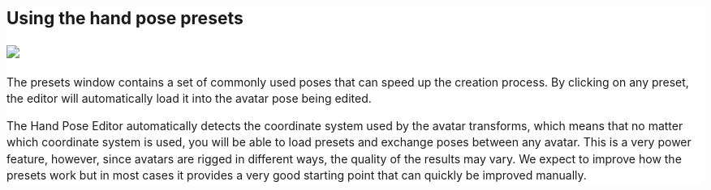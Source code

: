 ## Using the hand pose presets

![](/media/docs/avatars/the-hand-pose-editor/08Presets.png)
 
The presets window contains a set of commonly used poses that can speed up the creation process. By clicking on any preset, the editor will automatically load it into the avatar pose being edited.

The Hand Pose Editor automatically detects the coordinate system used by the avatar transforms, which means that no matter which coordinate system is used, you will be able to load presets and exchange poses between any avatar. This is a very power feature, however, since avatars are rigged in different ways, the quality of the results may vary. We expect to improve how the presets work but in most cases it provides a very good starting point that can quickly be improved manually.
